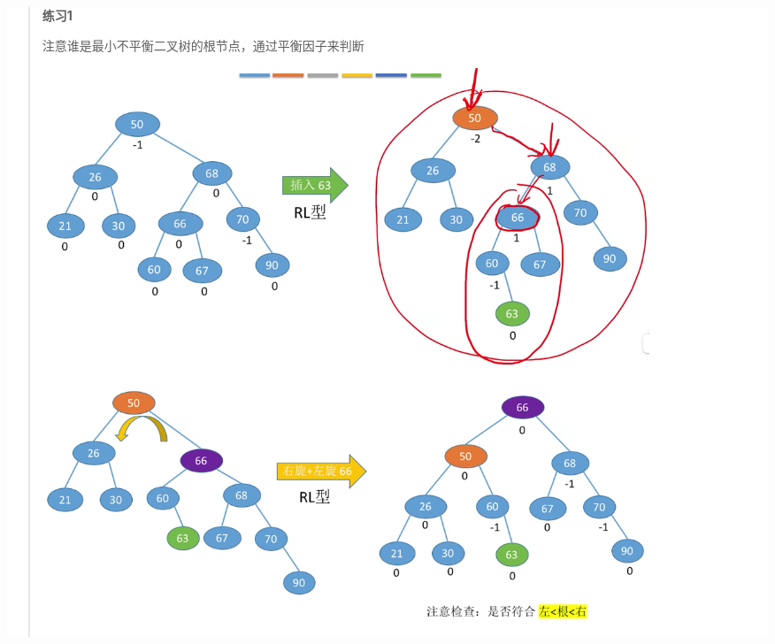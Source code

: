 

> **练习1**
>
> 注意谁是最小不平衡二叉树的根节点，通过平衡因子来判断
>
> <img src="(数据结构-树).assets/image-20221109182526226.png" alt="image-20221109182526226" style="zoom:67%;" />
>
> <img src="(数据结构-树).assets/image-20221109182554722.png" alt="image-20221109182554722" style="zoom:67%;" /> 
>
> 
